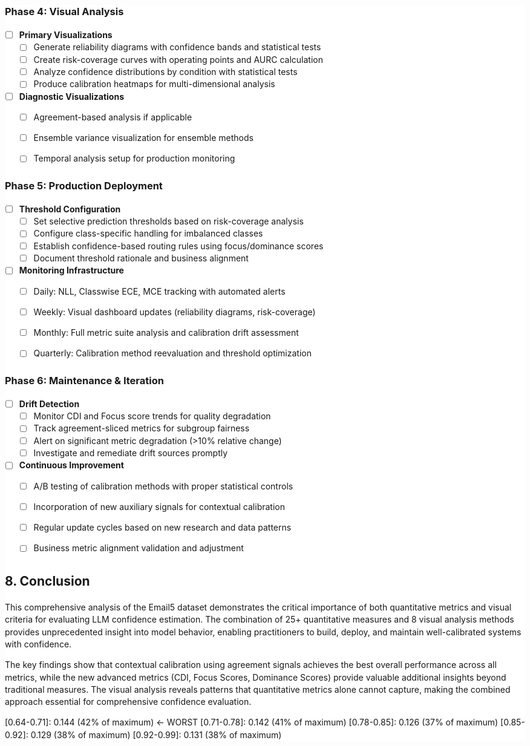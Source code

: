 
### Phase 4: Visual Analysis

- [ ] **Primary Visualizations**
    - [ ] Generate reliability diagrams with confidence bands and statistical tests
    - [ ] Create risk-coverage curves with operating points and AURC calculation
    - [ ] Analyze confidence distributions by condition with statistical tests
    - [ ] Produce calibration heatmaps for multi-dimensional analysis
- [ ] **Diagnostic Visualizations**
    - [ ] Agreement-based analysis if applicable
    - [ ] Ensemble variance visualization for ensemble methods
    - [ ] Temporal analysis setup for production monitoring


### Phase 5: Production Deployment

- [ ] **Threshold Configuration**
    - [ ] Set selective prediction thresholds based on risk-coverage analysis
    - [ ] Configure class-specific handling for imbalanced classes
    - [ ] Establish confidence-based routing rules using focus/dominance scores
    - [ ] Document threshold rationale and business alignment
- [ ] **Monitoring Infrastructure**
    - [ ] Daily: NLL, Classwise ECE, MCE tracking with automated alerts
    - [ ] Weekly: Visual dashboard updates (reliability diagrams, risk-coverage)
    - [ ] Monthly: Full metric suite analysis and calibration drift assessment
    - [ ] Quarterly: Calibration method reevaluation and threshold optimization


### Phase 6: Maintenance \& Iteration

- [ ] **Drift Detection**
    - [ ] Monitor CDI and Focus score trends for quality degradation
    - [ ] Track agreement-sliced metrics for subgroup fairness
    - [ ] Alert on significant metric degradation (>10% relative change)
    - [ ] Investigate and remediate drift sources promptly
- [ ] **Continuous Improvement**
    - [ ] A/B testing of calibration methods with proper statistical controls
    - [ ] Incorporation of new auxiliary signals for contextual calibration
    - [ ] Regular update cycles based on new research and data patterns
    - [ ] Business metric alignment validation and adjustment


## 8. Conclusion

This comprehensive analysis of the Email5 dataset demonstrates the critical importance of both quantitative metrics and visual criteria for evaluating LLM confidence estimation. The combination of 25+ quantitative measures and 8 visual analysis methods provides unprecedented insight into model behavior, enabling practitioners to build, deploy, and maintain well-calibrated systems with confidence.

The key findings show that contextual calibration using agreement signals achieves the best overall performance across all metrics, while the new advanced metrics (CDI, Focus Scores, Dominance Scores) provide valuable additional insights beyond traditional measures. The visual analysis reveals patterns that quantitative metrics alone cannot capture, making the combined approach essential for comprehensive confidence evaluation.


[0.50-0.57]: 0.123 (36% of maximum)
[0.57-0.64]: 0.127 (37% of maximum)  
[0.64-0.71]: 0.144 (42% of maximum) ← WORST
[0.71-0.78]: 0.142 (41% of maximum)
[0.78-0.85]: 0.126 (37% of maximum)
[0.85-0.92]: 0.129 (38% of maximum)
[0.92-0.99]: 0.131 (38% of maximum)
[^1]: https://arxiv.org/abs/2312.02382
[^2]: https://www.mdpi.com/2079-9292/13/11/2034
[^3]: https://link.springer.com/10.1007/978-3-031-74595-9_1
[^4]: https://ijsrem.com/download/evaluation-and-comparison-of-machine-learning-models-for-ham-and-spam-email-classification/
[^5]: https://arxiv.org/abs/2407.08658
[^6]: https://journal.esrgroups.org/jes/article/view/2683
[^7]: http://www.iapress.org/index.php/soic/article/view/2267
[^8]: https://ijritcc.org/index.php/ijritcc/article/view/9233
[^9]: https://link.springer.com/10.1007/s10207-023-00756-1
[^10]: https://www.ijraset.com/best-journal/machine-learning-algorithms-on-textual-datasets-for-spam-email-classification
[^11]: https://arxiv.org/pdf/2401.17139.pdf
[^12]: https://aclanthology.org/2023.emnlp-main.543.pdf
[^13]: http://arxiv.org/pdf/2406.01943.pdf
[^14]: https://arxiv.org/pdf/2411.15320.pdf
[^15]: http://arxiv.org/pdf/2504.02106.pdf
[^16]: https://aclanthology.org/2023.nlp4convai-1.5.pdf
[^17]: http://arxiv.org/pdf/2410.12857.pdf
[^18]: https://arxiv.org/pdf/2412.16120.pdf
[^19]: https://www.confident-ai.com/blog/llm-evaluation-metrics-everything-you-need-for-llm-evaluation
[^20]: https://learn.microsoft.com/en-us/ai/playbook/technology-guidance/generative-ai/working-with-llms/evaluation/list-of-eval-metrics